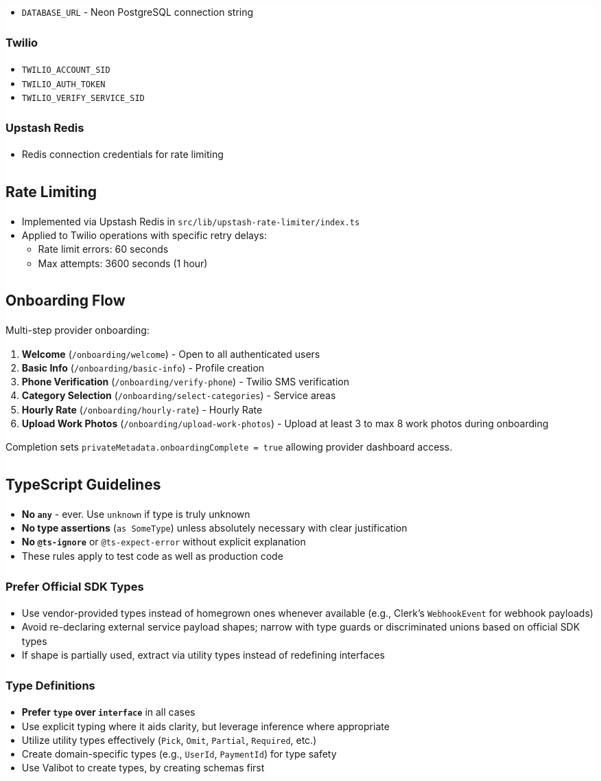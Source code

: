 - `DATABASE_URL` - Neon PostgreSQL connection string

### Twilio

- `TWILIO_ACCOUNT_SID`
- `TWILIO_AUTH_TOKEN`
- `TWILIO_VERIFY_SERVICE_SID`

### Upstash Redis

- Redis connection credentials for rate limiting

## Rate Limiting

- Implemented via Upstash Redis in `src/lib/upstash-rate-limiter/index.ts`
- Applied to Twilio operations with specific retry delays:
  - Rate limit errors: 60 seconds
  - Max attempts: 3600 seconds (1 hour)

## Onboarding Flow

Multi-step provider onboarding:

1. **Welcome** (`/onboarding/welcome`) - Open to all authenticated users
2. **Basic Info** (`/onboarding/basic-info`) - Profile creation
3. **Phone Verification** (`/onboarding/verify-phone`) - Twilio SMS verification
4. **Category Selection** (`/onboarding/select-categories`) - Service areas
5. **Hourly Rate** (`/onboarding/hourly-rate`) - Hourly Rate
6. **Upload Work Photos** (`/onboarding/upload-work-photos`) - Upload at least 3 to max 8 work photos during onboarding

Completion sets `privateMetadata.onboardingComplete = true` allowing provider dashboard access.

## TypeScript Guidelines

- **No `any`** - ever. Use `unknown` if type is truly unknown
- **No type assertions** (`as SomeType`) unless absolutely necessary with clear justification
- **No `@ts-ignore`** or `@ts-expect-error` without explicit explanation
- These rules apply to test code as well as production code

### Prefer Official SDK Types

- Use vendor-provided types instead of homegrown ones whenever available (e.g., Clerk’s `WebhookEvent` for webhook payloads)
- Avoid re-declaring external service payload shapes; narrow with type guards or discriminated unions based on official SDK types
- If shape is partially used, extract via utility types instead of redefining interfaces

### Type Definitions

- **Prefer `type` over `interface`** in all cases
- Use explicit typing where it aids clarity, but leverage inference where appropriate
- Utilize utility types effectively (`Pick`, `Omit`, `Partial`, `Required`, etc.)
- Create domain-specific types (e.g., `UserId`, `PaymentId`) for type safety
- Use Valibot to create types, by creating schemas first
